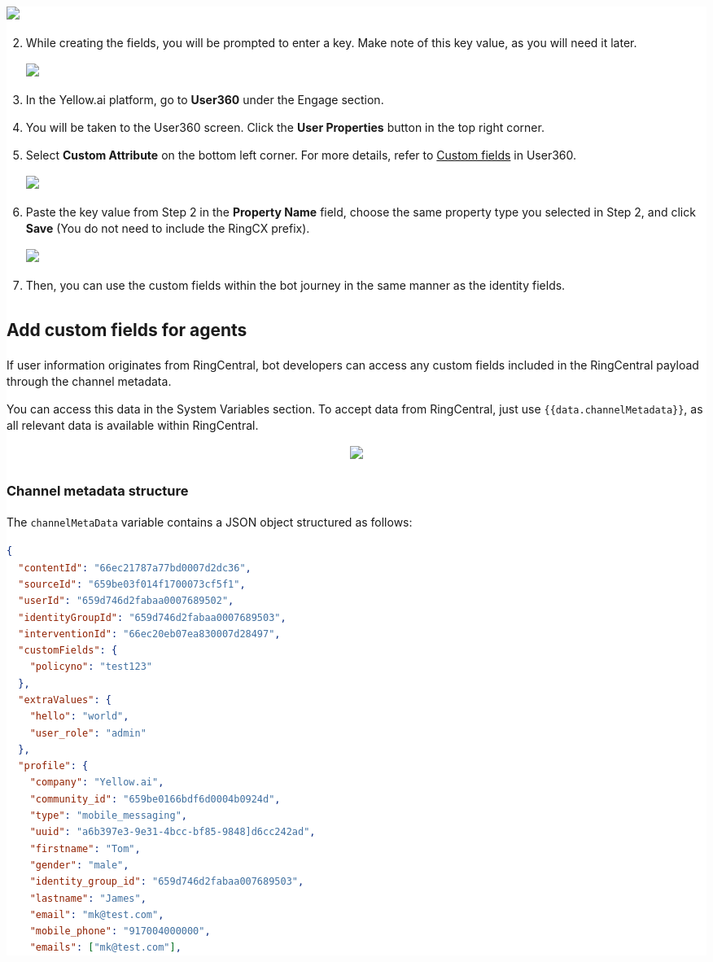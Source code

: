    ![](https://i.imgur.com/GNxIu0v.png)

2. While creating the fields, you will be prompted to enter a key. Make note of this key value, as you will need it later.

   ![](https://i.imgur.com/uWlGuSe.png)

3. In the Yellow.ai platform, go to **User360** under the Engage section.
4. You will be taken to the User360 screen. Click the **User Properties** button in the top right corner.
5. Select **Custom Attribute** on the bottom left corner. For more details, refer to [Custom fields](https://docs.yellow.ai/docs/platform_concepts/engagement/cdp/user_data/user_properties#custom-user-properties) in User360.

   ![](https://i.imgur.com/86bmUDt.png)

6. Paste the key value from Step 2 in the **Property Name** field, choose the same property type you selected in Step 2, and click **Save** (You do not need to include the RingCX prefix).

   ![](https://i.imgur.com/KrGzGpD.png)

7. Then, you can use the custom fields within the bot journey in the same manner as the identity fields.


## Add custom fields for agents

If user information originates from RingCentral, bot developers can access any custom fields included in the RingCentral payload through the channel metadata.


You can access this data in the System Variables section. To accept data from RingCentral, just use `{{data.channelMetadata}}`, as all relevant data is available within RingCentral.

   <center><img src="https://i.imgur.com/0KHym1Q.png" width="65%"/></center>

### Channel metadata structure

The `channelMetaData` variable contains a JSON object structured as follows:

```json
{
  "contentId": "66ec21787a77bd0007d2dc36",
  "sourceId": "659be03f014f1700073cf5f1",
  "userId": "659d746d2fabaa0007689502",
  "identityGroupId": "659d746d2fabaa0007689503",
  "interventionId": "66ec20eb07ea830007d28497",
  "customFields": {
    "policyno": "test123"
  },
  "extraValues": {
    "hello": "world",
    "user_role": "admin"
  },
  "profile": {
    "company": "Yellow.ai",
    "community_id": "659be0166bdf6d0004b0924d",
    "type": "mobile_messaging",
    "uuid": "a6b397e3-9e31-4bcc-bf85-9848]d6cc242ad",
    "firstname": "Tom",
    "gender": "male",
    "identity_group_id": "659d746d2fabaa007689503",
    "lastname": "James",
    "email": "mk@test.com",
    "mobile_phone": "917004000000",
    "emails": ["mk@test.com"],
```